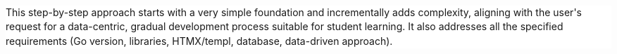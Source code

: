 This step-by-step approach starts with a very simple foundation and incrementally adds complexity, aligning with the user's request for a data-centric, gradual development process suitable for student learning. It also addresses all the specified requirements (Go version, libraries, HTMX/templ, database, data-driven approach).
